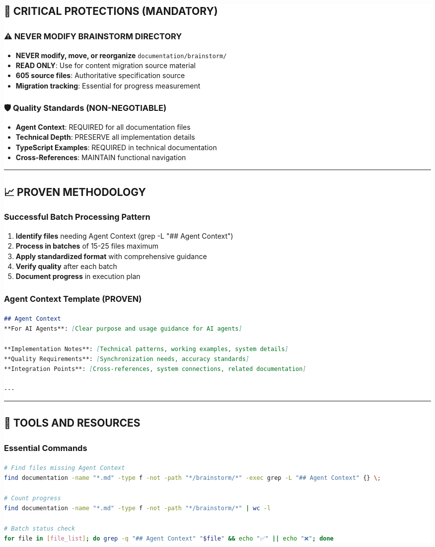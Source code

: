 
## 🚨 **CRITICAL PROTECTIONS (MANDATORY)**

### **⚠️ NEVER MODIFY BRAINSTORM DIRECTORY**
- **NEVER modify, move, or reorganize** `documentation/brainstorm/`
- **READ ONLY**: Use for content migration source material
- **605 source files**: Authoritative specification source
- **Migration tracking**: Essential for progress measurement

### **🛡️ Quality Standards (NON-NEGOTIABLE)**
- **Agent Context**: REQUIRED for all documentation files
- **Technical Depth**: PRESERVE all implementation details
- **TypeScript Examples**: REQUIRED in technical documentation
- **Cross-References**: MAINTAIN functional navigation

---

## 📈 **PROVEN METHODOLOGY**

### **Successful Batch Processing Pattern**
1. **Identify files** needing Agent Context (grep -L "## Agent Context")
2. **Process in batches** of 15-25 files maximum
3. **Apply standardized format** with comprehensive guidance
4. **Verify quality** after each batch
5. **Document progress** in execution plan

### **Agent Context Template** (PROVEN)
```markdown
## Agent Context
**For AI Agents**: [Clear purpose and usage guidance for AI agents]

**Implementation Notes**: [Technical patterns, working examples, system details]
**Quality Requirements**: [Synchronization needs, accuracy standards]
**Integration Points**: [Cross-references, system connections, related documentation]

---
```

---

## 🔧 **TOOLS AND RESOURCES**

### **Essential Commands**
```bash
# Find files missing Agent Context
find documentation -name "*.md" -type f -not -path "*/brainstorm/*" -exec grep -L "## Agent Context" {} \;

# Count progress
find documentation -name "*.md" -type f -not -path "*/brainstorm/*" | wc -l

# Batch status check
for file in [file_list]; do grep -q "## Agent Context" "$file" && echo "✅" || echo "❌"; done
```
